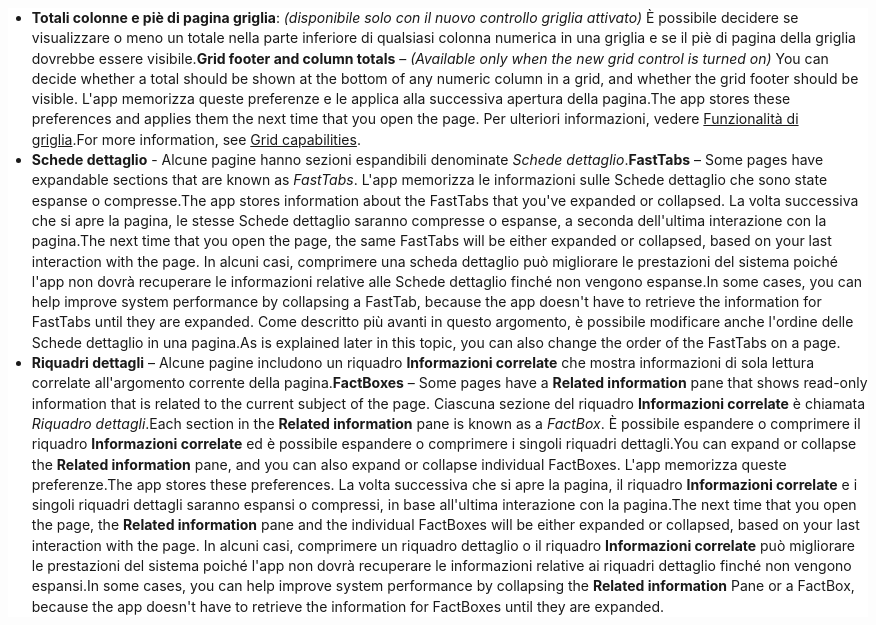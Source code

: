 - <span data-ttu-id="d7d62-138">**Totali colonne e piè di pagina griglia**: *(disponibile solo con il nuovo controllo griglia attivato)* È possibile decidere se visualizzare o meno un totale nella parte inferiore di qualsiasi colonna numerica in una griglia e se il piè di pagina della griglia dovrebbe essere visibile.</span><span class="sxs-lookup"><span data-stu-id="d7d62-138">**Grid footer and column totals** – *(Available only when the new grid control is turned on)* You can decide whether a total should be shown at the bottom of any numeric column in a grid, and whether the grid footer should be visible.</span></span> <span data-ttu-id="d7d62-139">L'app memorizza queste preferenze e le applica alla successiva apertura della pagina.</span><span class="sxs-lookup"><span data-stu-id="d7d62-139">The app stores these preferences and applies them the next time that you open the page.</span></span> <span data-ttu-id="d7d62-140">Per ulteriori informazioni, vedere [Funzionalità di griglia](grid-capabilities.md).</span><span class="sxs-lookup"><span data-stu-id="d7d62-140">For more information, see [Grid capabilities](grid-capabilities.md).</span></span> 
- <span data-ttu-id="d7d62-141">**Schede dettaglio** - Alcune pagine hanno sezioni espandibili denominate *Schede dettaglio*.</span><span class="sxs-lookup"><span data-stu-id="d7d62-141">**FastTabs** – Some pages have expandable sections that are known as *FastTabs*.</span></span> <span data-ttu-id="d7d62-142">L'app memorizza le informazioni sulle Schede dettaglio che sono state espanse o compresse.</span><span class="sxs-lookup"><span data-stu-id="d7d62-142">The app stores information about the FastTabs that you've expanded or collapsed.</span></span> <span data-ttu-id="d7d62-143">La volta successiva che si apre la pagina, le stesse Schede dettaglio saranno compresse o espanse, a seconda dell'ultima interazione con la pagina.</span><span class="sxs-lookup"><span data-stu-id="d7d62-143">The next time that you open the page, the same FastTabs will be either expanded or collapsed, based on your last interaction with the page.</span></span> <span data-ttu-id="d7d62-144">In alcuni casi, comprimere una scheda dettaglio può migliorare le prestazioni del sistema poiché l'app non dovrà recuperare le informazioni relative alle Schede dettaglio finché non vengono espanse.</span><span class="sxs-lookup"><span data-stu-id="d7d62-144">In some cases, you can help improve system performance by collapsing a FastTab, because the app doesn't have to retrieve the information for FastTabs until they are expanded.</span></span> <span data-ttu-id="d7d62-145">Come descritto più avanti in questo argomento, è possibile modificare anche l'ordine delle Schede dettaglio in una pagina.</span><span class="sxs-lookup"><span data-stu-id="d7d62-145">As is explained later in this topic, you can also change the order of the FastTabs on a page.</span></span>
- <span data-ttu-id="d7d62-146">**Riquadri dettagli** – Alcune pagine includono un riquadro **Informazioni correlate** che mostra informazioni di sola lettura correlate all'argomento corrente della pagina.</span><span class="sxs-lookup"><span data-stu-id="d7d62-146">**FactBoxes** – Some pages have a **Related information** pane that shows read-only information that is related to the current subject of the page.</span></span> <span data-ttu-id="d7d62-147">Ciascuna sezione del riquadro **Informazioni correlate** è chiamata *Riquadro dettagli*.</span><span class="sxs-lookup"><span data-stu-id="d7d62-147">Each section in the **Related information** pane is known as a *FactBox*.</span></span> <span data-ttu-id="d7d62-148">È possibile espandere o comprimere il riquadro **Informazioni correlate** ed è possibile espandere o comprimere i singoli riquadri dettagli.</span><span class="sxs-lookup"><span data-stu-id="d7d62-148">You can expand or collapse the **Related information** pane, and you can also expand or collapse individual FactBoxes.</span></span> <span data-ttu-id="d7d62-149">L'app memorizza queste preferenze.</span><span class="sxs-lookup"><span data-stu-id="d7d62-149">The app stores these preferences.</span></span> <span data-ttu-id="d7d62-150">La volta successiva che si apre la pagina, il riquadro **Informazioni correlate** e i singoli riquadri dettagli saranno espansi o compressi, in base all'ultima interazione con la pagina.</span><span class="sxs-lookup"><span data-stu-id="d7d62-150">The next time that you open the page, the **Related information** pane and the individual FactBoxes will be either expanded or collapsed, based on your last interaction with the page.</span></span> <span data-ttu-id="d7d62-151">In alcuni casi, comprimere un riquadro dettaglio o il riquadro **Informazioni correlate** può migliorare le prestazioni del sistema poiché l'app non dovrà recuperare le informazioni relative ai riquadri dettaglio finché non vengono espansi.</span><span class="sxs-lookup"><span data-stu-id="d7d62-151">In some cases, you can help improve system performance by collapsing the **Related information** Pane or a FactBox, because the app doesn't have to retrieve the information for FactBoxes until they are expanded.</span></span>